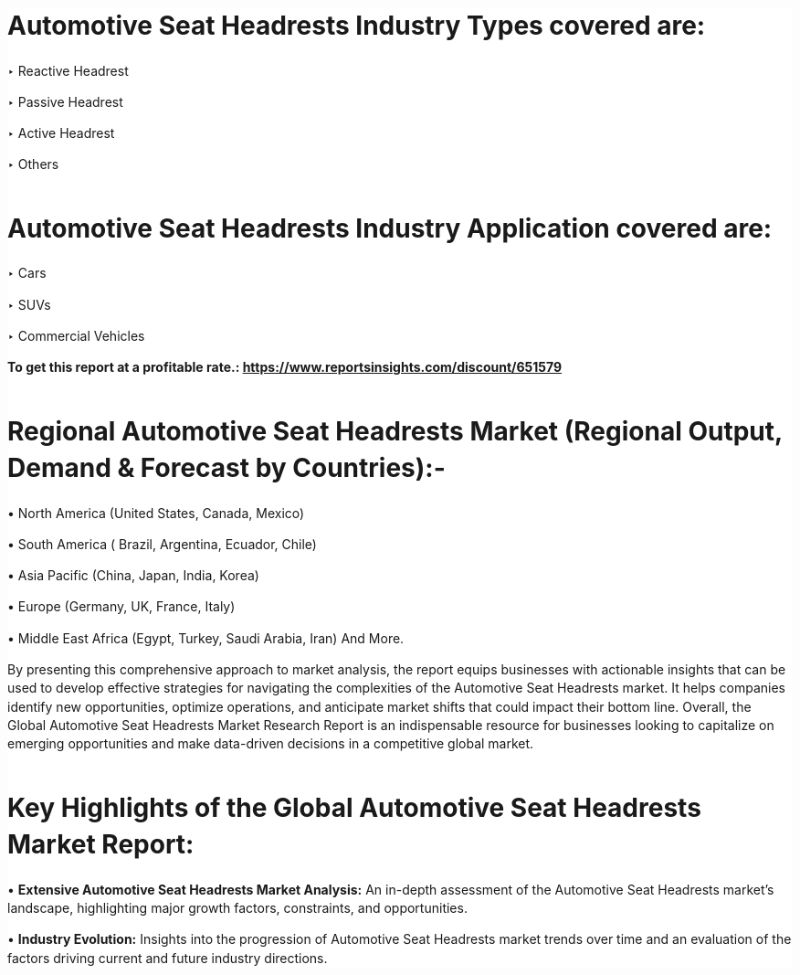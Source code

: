 # <strong>Automotive Seat Headrests Industry Types covered are:</strong>

‣ Reactive Headrest

‣ Passive Headrest

‣ Active Headrest

‣ Others

# <strong>Automotive Seat Headrests Industry Application covered are:</strong>

‣ Cars

‣ SUVs

‣ Commercial Vehicles

<strong>To get this report at a profitable rate.: <a href=https://www.reportsinsights.com/discount/651579>https://www.reportsinsights.com/discount/651579</a></strong></font>

# <strong>Regional Automotive Seat Headrests Market (Regional Output, Demand &amp; Forecast by Countries):-</strong>

• North America (United States, Canada, Mexico)

• South America ( Brazil, Argentina, Ecuador, Chile)

• Asia Pacific (China, Japan, India, Korea)

• Europe (Germany, UK, France, Italy)

• Middle East Africa (Egypt, Turkey, Saudi Arabia, Iran) And More.

By presenting this comprehensive approach to market analysis, the report equips businesses with actionable insights that can be used to develop effective strategies for navigating the complexities of the Automotive Seat Headrests market. It helps companies identify new opportunities, optimize operations, and anticipate market shifts that could impact their bottom line. Overall, the Global Automotive Seat Headrests Market Research Report is an indispensable resource for businesses looking to capitalize on emerging opportunities and make data-driven decisions in a competitive global market.

# <strong>Key Highlights of the Global Automotive Seat Headrests Market Report:</strong>

• <strong>Extensive Automotive Seat Headrests Market Analysis:</strong> An in-depth assessment of the Automotive Seat Headrests market’s landscape, highlighting major growth factors, constraints, and opportunities.

• <strong>Industry Evolution:</strong> Insights into the progression of Automotive Seat Headrests market trends over time and an evaluation of the factors driving current and future industry directions.
